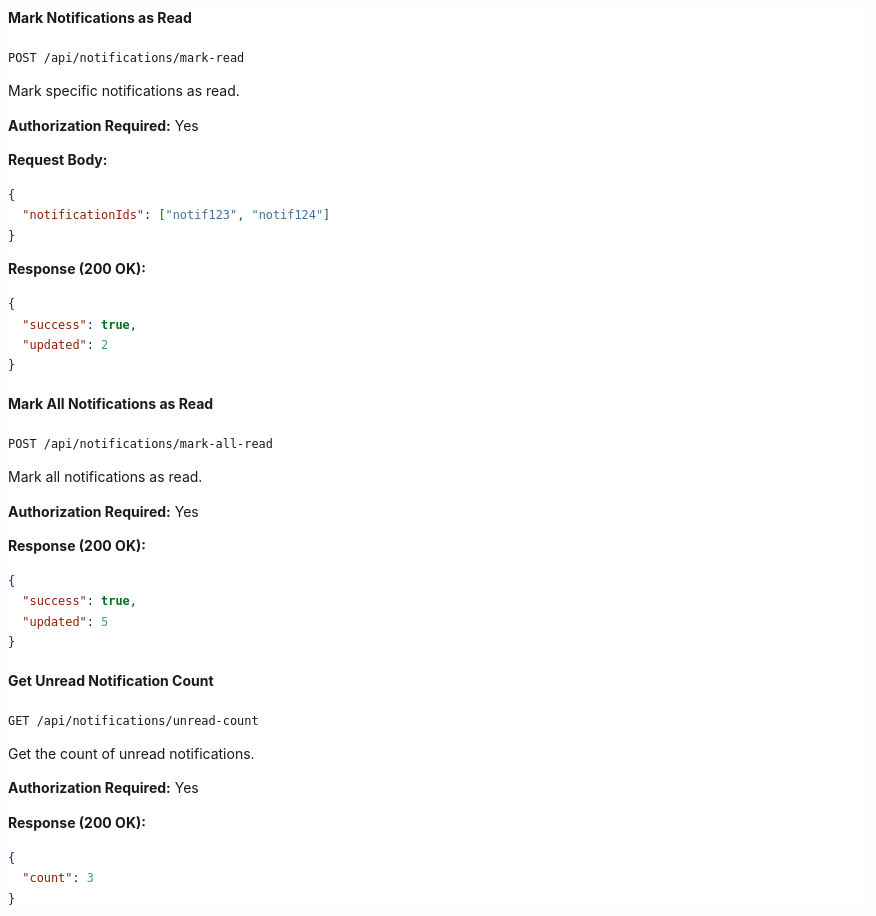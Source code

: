 #### Mark Notifications as Read

```
POST /api/notifications/mark-read
```

Mark specific notifications as read.

**Authorization Required:** Yes

**Request Body:**

```json
{
  "notificationIds": ["notif123", "notif124"]
}
```

**Response (200 OK):**

```json
{
  "success": true,
  "updated": 2
}
```

#### Mark All Notifications as Read

```
POST /api/notifications/mark-all-read
```

Mark all notifications as read.

**Authorization Required:** Yes

**Response (200 OK):**

```json
{
  "success": true,
  "updated": 5
}
```

#### Get Unread Notification Count

```
GET /api/notifications/unread-count
```

Get the count of unread notifications.

**Authorization Required:** Yes

**Response (200 OK):**

```json
{
  "count": 3
}
```
